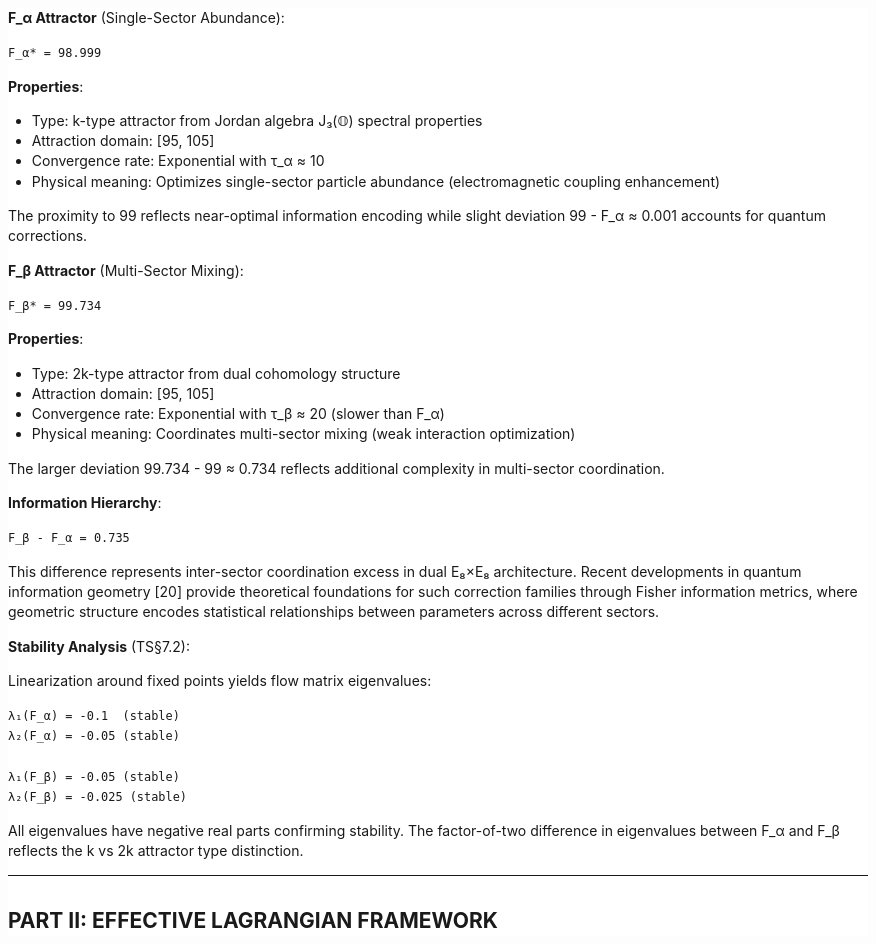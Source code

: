 **F_α Attractor** (Single-Sector Abundance):
```
F_α* = 98.999
```

**Properties**:
- Type: k-type attractor from Jordan algebra J₃(𝕆) spectral properties
- Attraction domain: [95, 105]
- Convergence rate: Exponential with τ_α ≈ 10
- Physical meaning: Optimizes single-sector particle abundance (electromagnetic coupling enhancement)

The proximity to 99 reflects near-optimal information encoding while slight deviation 99 - F_α ≈ 0.001 accounts for quantum corrections.

**F_β Attractor** (Multi-Sector Mixing):
```
F_β* = 99.734
```

**Properties**:
- Type: 2k-type attractor from dual cohomology structure
- Attraction domain: [95, 105]  
- Convergence rate: Exponential with τ_β ≈ 20 (slower than F_α)
- Physical meaning: Coordinates multi-sector mixing (weak interaction optimization)

The larger deviation 99.734 - 99 ≈ 0.734 reflects additional complexity in multi-sector coordination.

**Information Hierarchy**:
```
F_β - F_α = 0.735
```

This difference represents inter-sector coordination excess in dual E₈×E₈ architecture. Recent developments in quantum information geometry [20] provide theoretical foundations for such correction families through Fisher information metrics, where geometric structure encodes statistical relationships between parameters across different sectors.

**Stability Analysis** (TS§7.2):

Linearization around fixed points yields flow matrix eigenvalues:
```
λ₁(F_α) = -0.1  (stable)
λ₂(F_α) = -0.05 (stable)

λ₁(F_β) = -0.05 (stable)  
λ₂(F_β) = -0.025 (stable)
```

All eigenvalues have negative real parts confirming stability. The factor-of-two difference in eigenvalues between F_α and F_β reflects the k vs 2k attractor type distinction.

---

## PART II: EFFECTIVE LAGRANGIAN FRAMEWORK
